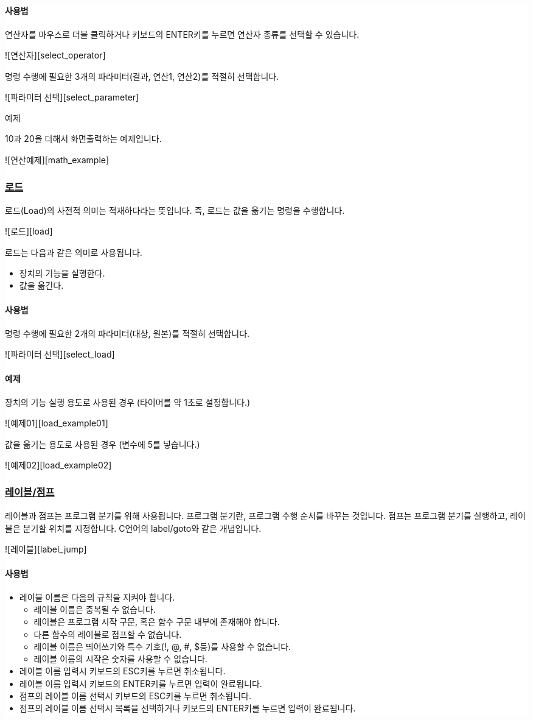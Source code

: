 #### 사용법

연산자를 마우스로 더블 클릭하거나 키보드의 ENTER키를 누르면 연산자 종류를 선택할 수 있습니다.

![연산자][select_operator]

명령 수행에 필요한 3개의 파라미터(결과, 연산1, 연산2)를 적절히 선택합니다.

![파라미터 선택][select_parameter]

예제

10과 20을 더해서 화면출력하는 예제입니다.

![연산예제][math_example]

### [로드](#로드)
로드(Load)의 사전적 의미는 적재하다라는 뜻입니다. 즉, 로드는 값을 옮기는 명령을 수행합니다.

![로드][load]

로드는 다음과 같은 의미로 사용됩니다.
- 장치의 기능을 실행한다.
- 값을 옮긴다.

#### 사용법

명령 수행에 필요한 2개의 파라미터(대상, 원본)를 적절히 선택합니다.

![파라미터 선택][select_load]

#### 예제

장치의 기능 실행 용도로 사용된 경우 (타이머를 약 1초로 설정합니다.)

![예제01][load_example01]

값을 옮기는 용도로 사용된 경우 (변수에 5를 넣습니다.)

![예제02][load_example02]

### [레이블/점프](#레이블-점프)
레이블과 점프는 프로그램 분기를 위해 사용됩니다. 프로그램 분기란, 프로그램 수행 순서를 바꾸는 것입니다. 점프는 프로그램 분기를 실행하고, 레이블은 분기할 위치를 지정합니다. C언어의 label/goto와 같은 개념입니다.

![레이블][label_jump]

#### 사용법

- 레이블 이름은 다음의 규칙을 지켜야 합니다.
  - 레이블 이름은 중복될 수 없습니다.
  - 레이블은 프로그램 시작 구문, 혹은 함수 구문 내부에 존재해야 합니다.
  - 다른 함수의 레이블로 점프할 수 없습니다.
  - 레이블 이름은 띄어쓰기와 특수 기호(!, @, #, $등)를 사용할 수 없습니다.
  - 레이블 이름의 시작은 숫자를 사용할 수 없습니다.
- 레이블 이름 입력시 키보드의 ESC키를 누르면 취소됩니다.
- 레이블 이름 입력시 키보드의 ENTER키를 누르면 입력이 완료됩니다.
- 점프의 레이블 이름 선택시 키보드의 ESC키를 누르면 취소됩니다.
- 점프의 레이블 이름 선택시 목록을 선택하거나 키보드의 ENTER키를 누르면 입력이 완료됩니다.
